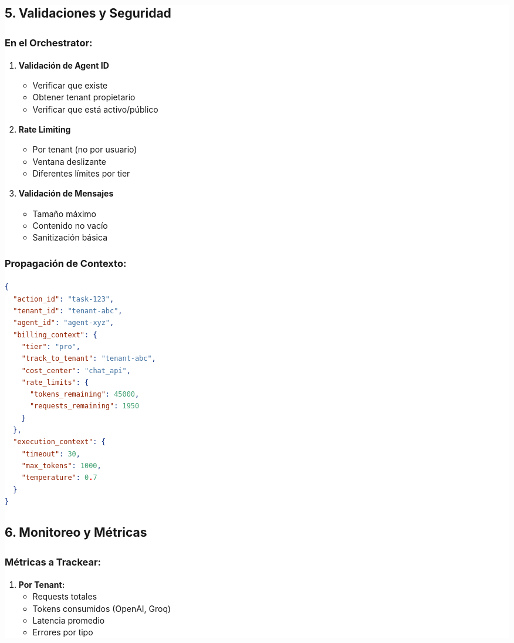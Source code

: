 ## 5. Validaciones y Seguridad

### En el Orchestrator:

1. **Validación de Agent ID**
   - Verificar que existe
   - Obtener tenant propietario
   - Verificar que está activo/público

2. **Rate Limiting**
   - Por tenant (no por usuario)
   - Ventana deslizante
   - Diferentes límites por tier

3. **Validación de Mensajes**
   - Tamaño máximo
   - Contenido no vacío
   - Sanitización básica

### Propagación de Contexto:

```json
{
  "action_id": "task-123",
  "tenant_id": "tenant-abc",
  "agent_id": "agent-xyz",
  "billing_context": {
    "tier": "pro",
    "track_to_tenant": "tenant-abc",
    "cost_center": "chat_api",
    "rate_limits": {
      "tokens_remaining": 45000,
      "requests_remaining": 1950
    }
  },
  "execution_context": {
    "timeout": 30,
    "max_tokens": 1000,
    "temperature": 0.7
  }
}
```

## 6. Monitoreo y Métricas

### Métricas a Trackear:

1. **Por Tenant:**
   - Requests totales
   - Tokens consumidos (OpenAI, Groq)
   - Latencia promedio
   - Errores por tipo
